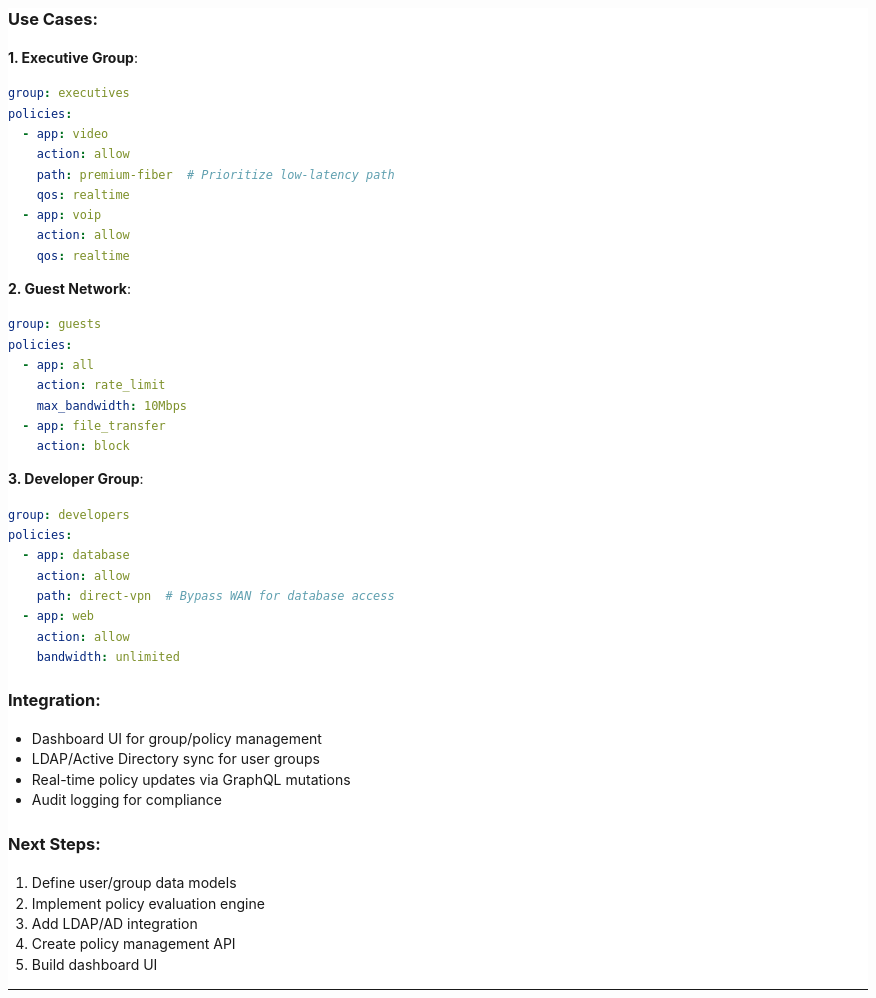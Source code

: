 ### Use Cases:

**1. Executive Group**:
```yaml
group: executives
policies:
  - app: video
    action: allow
    path: premium-fiber  # Prioritize low-latency path
    qos: realtime
  - app: voip
    action: allow
    qos: realtime
```

**2. Guest Network**:
```yaml
group: guests
policies:
  - app: all
    action: rate_limit
    max_bandwidth: 10Mbps
  - app: file_transfer
    action: block
```

**3. Developer Group**:
```yaml
group: developers
policies:
  - app: database
    action: allow
    path: direct-vpn  # Bypass WAN for database access
  - app: web
    action: allow
    bandwidth: unlimited
```

### Integration:
- Dashboard UI for group/policy management
- LDAP/Active Directory sync for user groups
- Real-time policy updates via GraphQL mutations
- Audit logging for compliance

### Next Steps:
1. Define user/group data models
2. Implement policy evaluation engine
3. Add LDAP/AD integration
4. Create policy management API
5. Build dashboard UI

---
